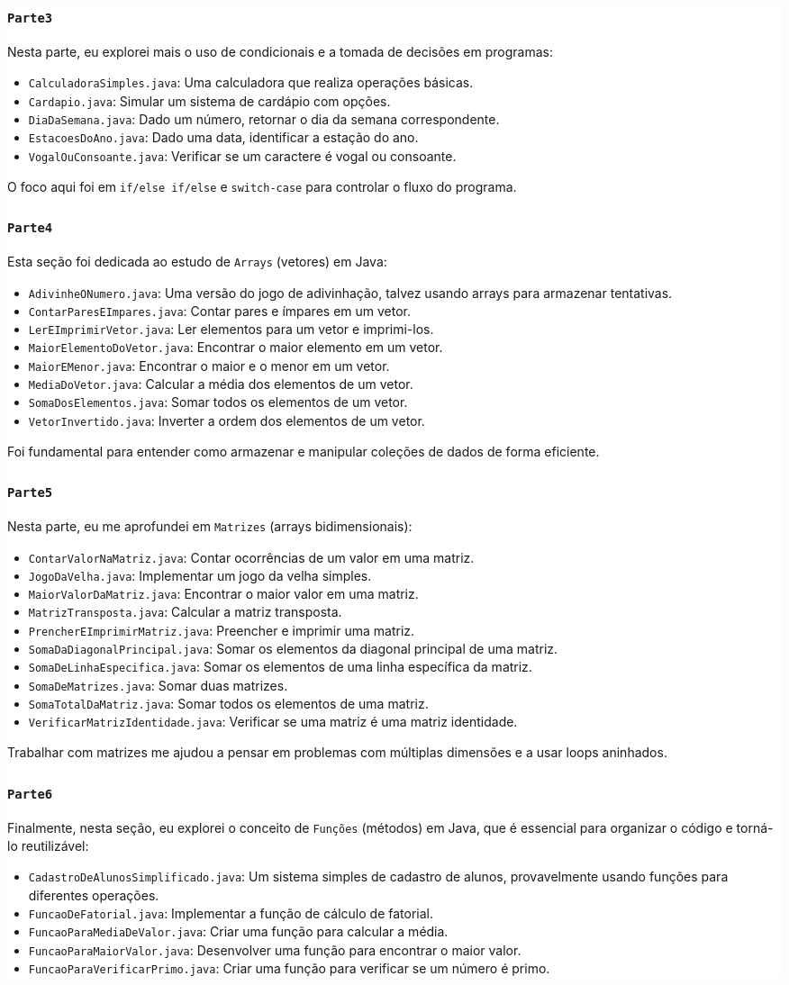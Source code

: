 ### `Parte3`

Nesta parte, eu explorei mais o uso de condicionais e a tomada de decisões em programas:

-   `CalculadoraSimples.java`: Uma calculadora que realiza operações básicas.
-   `Cardapio.java`: Simular um sistema de cardápio com opções.
-   `DiaDaSemana.java`: Dado um número, retornar o dia da semana correspondente.
-   `EstacoesDoAno.java`: Dado uma data, identificar a estação do ano.
-   `VogalOuConsoante.java`: Verificar se um caractere é vogal ou consoante.

O foco aqui foi em `if/else if/else` e `switch-case` para controlar o fluxo do programa.

### `Parte4`

Esta seção foi dedicada ao estudo de `Arrays` (vetores) em Java:

-   `AdivinheONumero.java`: Uma versão do jogo de adivinhação, talvez usando arrays para armazenar tentativas.
-   `ContarParesEImpares.java`: Contar pares e ímpares em um vetor.
-   `LerEImprimirVetor.java`: Ler elementos para um vetor e imprimi-los.
-   `MaiorElementoDoVetor.java`: Encontrar o maior elemento em um vetor.
-   `MaiorEMenor.java`: Encontrar o maior e o menor em um vetor.
-   `MediaDoVetor.java`: Calcular a média dos elementos de um vetor.
-   `SomaDosElementos.java`: Somar todos os elementos de um vetor.
-   `VetorInvertido.java`: Inverter a ordem dos elementos de um vetor.

Foi fundamental para entender como armazenar e manipular coleções de dados de forma eficiente.

### `Parte5`

Nesta parte, eu me aprofundei em `Matrizes` (arrays bidimensionais):

-   `ContarValorNaMatriz.java`: Contar ocorrências de um valor em uma matriz.
-   `JogoDaVelha.java`: Implementar um jogo da velha simples.
-   `MaiorValorDaMatriz.java`: Encontrar o maior valor em uma matriz.
-   `MatrizTransposta.java`: Calcular a matriz transposta.
-   `PrencherEImprimirMatriz.java`: Preencher e imprimir uma matriz.
-   `SomaDaDiagonalPrincipal.java`: Somar os elementos da diagonal principal de uma matriz.
-   `SomaDeLinhaEspecifica.java`: Somar os elementos de uma linha específica da matriz.
-   `SomaDeMatrizes.java`: Somar duas matrizes.
-   `SomaTotalDaMatriz.java`: Somar todos os elementos de uma matriz.
-   `VerificarMatrizIdentidade.java`: Verificar se uma matriz é uma matriz identidade.

Trabalhar com matrizes me ajudou a pensar em problemas com múltiplas dimensões e a usar loops aninhados.

### `Parte6`

Finalmente, nesta seção, eu explorei o conceito de `Funções` (métodos) em Java, que é essencial para organizar o código e torná-lo reutilizável:

-   `CadastroDeAlunosSimplificado.java`: Um sistema simples de cadastro de alunos, provavelmente usando funções para diferentes operações.
-   `FuncaoDeFatorial.java`: Implementar a função de cálculo de fatorial.
-   `FuncaoParaMediaDeValor.java`: Criar uma função para calcular a média.
-   `FuncaoParaMaiorValor.java`: Desenvolver uma função para encontrar o maior valor.
-   `FuncaoParaVerificarPrimo.java`: Criar uma função para verificar se um número é primo.
